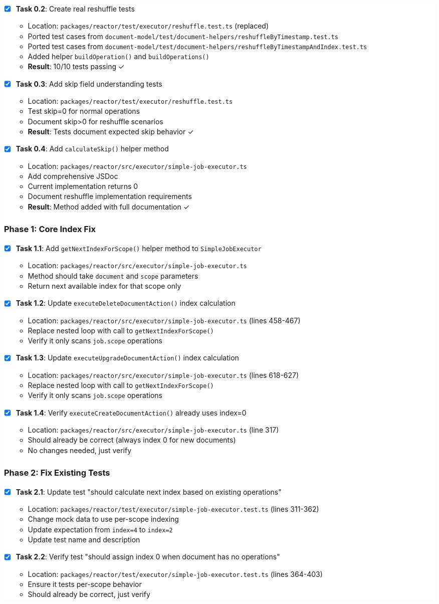 - [x] **Task 0.2**: Create real reshuffle tests
  - Location: `packages/reactor/test/executor/reshuffle.test.ts` (replaced)
  - Ported test cases from `document-model/test/document-helpers/reshuffleByTimestamp.test.ts`
  - Ported test cases from `document-model/test/document-helpers/reshuffleByTimestampAndIndex.test.ts`
  - Added helper `buildOperation()` and `buildOperations()`
  - **Result**: 10/10 tests passing ✓

- [x] **Task 0.3**: Add skip field understanding tests
  - Location: `packages/reactor/test/executor/reshuffle.test.ts`
  - Test skip=0 for normal operations
  - Document skip>0 for reshuffle scenarios
  - **Result**: Tests document expected skip behavior ✓

- [x] **Task 0.4**: Add `calculateSkip()` helper method
  - Location: `packages/reactor/src/executor/simple-job-executor.ts`
  - Add comprehensive JSDoc
  - Current implementation returns 0
  - Document reshuffle implementation requirements
  - **Result**: Method added with full documentation ✓

### Phase 1: Core Index Fix

- [x] **Task 1.1**: Add `getNextIndexForScope()` helper method to `SimpleJobExecutor`
  - Location: `packages/reactor/src/executor/simple-job-executor.ts`
  - Method should take `document` and `scope` parameters
  - Return next available index for that scope only

- [x] **Task 1.2**: Update `executeDeleteDocumentAction()` index calculation
  - Location: `packages/reactor/src/executor/simple-job-executor.ts` (lines 458-467)
  - Replace nested loop with call to `getNextIndexForScope()`
  - Verify it only scans `job.scope` operations

- [x] **Task 1.3**: Update `executeUpgradeDocumentAction()` index calculation
  - Location: `packages/reactor/src/executor/simple-job-executor.ts` (lines 618-627)
  - Replace nested loop with call to `getNextIndexForScope()`
  - Verify it only scans `job.scope` operations

- [x] **Task 1.4**: Verify `executeCreateDocumentAction()` already uses index=0
  - Location: `packages/reactor/src/executor/simple-job-executor.ts` (line 317)
  - Should already be correct (always index 0 for new documents)
  - No changes needed, just verify

### Phase 2: Fix Existing Tests

- [x] **Task 2.1**: Update test "should calculate next index based on existing operations"
  - Location: `packages/reactor/test/executor/simple-job-executor.test.ts` (lines 311-362)
  - Change mock data to use per-scope indexing
  - Update expectation from `index=4` to `index=2`
  - Update test name and description

- [x] **Task 2.2**: Verify test "should assign index 0 when document has no operations"
  - Location: `packages/reactor/test/executor/simple-job-executor.test.ts` (lines 364-403)
  - Ensure it tests per-scope behavior
  - Should already be correct, just verify
